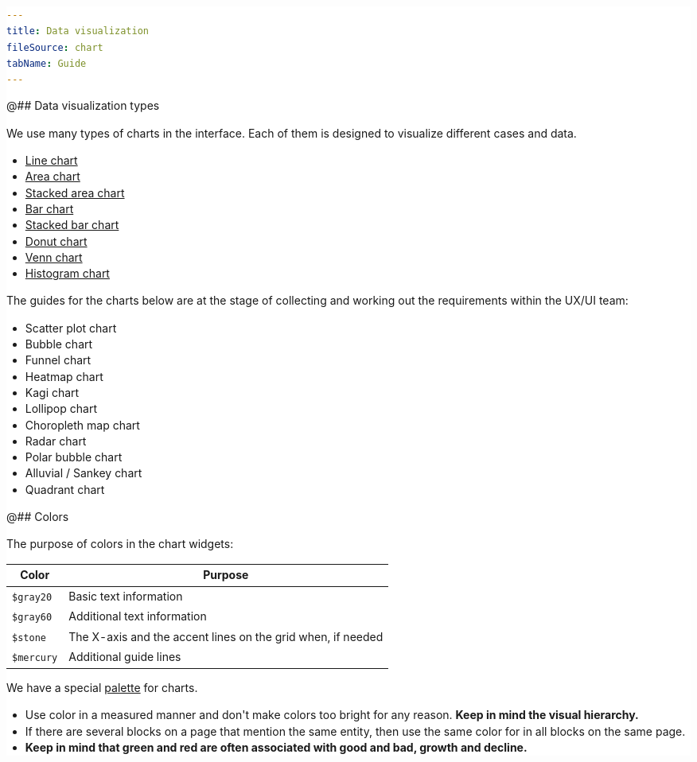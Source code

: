 ```yaml
---
title: Data visualization
fileSource: chart
tabName: Guide
---
```


@## Data visualization types

We use many types of charts in the interface. Each of them is designed to visualize different cases and data.

- [Line chart](/data-display/line-chart/)
- [Area chart](/data-display/area-chart/)
- [Stacked area chart](/data-display/area-chart/)
- [Bar chart](/data-display/bar-chart/)
- [Stacked bar chart](/data-display/bar-chart/)
- [Donut chart](/data-display/donut-chart/)
- [Venn chart](/data-display/venn-chart/)
- [Histogram chart](/data-display/histogram-chart/)

The guides for the charts below are at the stage of collecting and working out the requirements within the UX/UI team:

- Scatter plot chart
- Bubble chart
- Funnel chart
- Heatmap chart
- Kagi chart
- Lollipop chart
- Choropleth map chart
- Radar chart
- Polar bubble chart
- Alluvial / Sankey chart
- Quadrant chart

@## Colors

The purpose of colors in the chart widgets:

| Color      | Purpose                                                     |
| ---------- | ----------------------------------------------------------- |
| `$gray20`  | Basic text information                                      |
| `$gray60`  | Additional text information                                 |
| `$stone`   | The X-axis and the accent lines on the grid when, if needed |
| `$mercury` | Additional guide lines                                      |

We have a special [palette](/style/color/) for charts.

- Use color in a measured manner and don't make colors too bright for any reason. **Keep in mind the visual hierarchy.**
- If there are several blocks on a page that mention the same entity, then use the same color for in all blocks on the same page.
- **Keep in mind that green and red are often associated with good and bad, growth and decline.**
